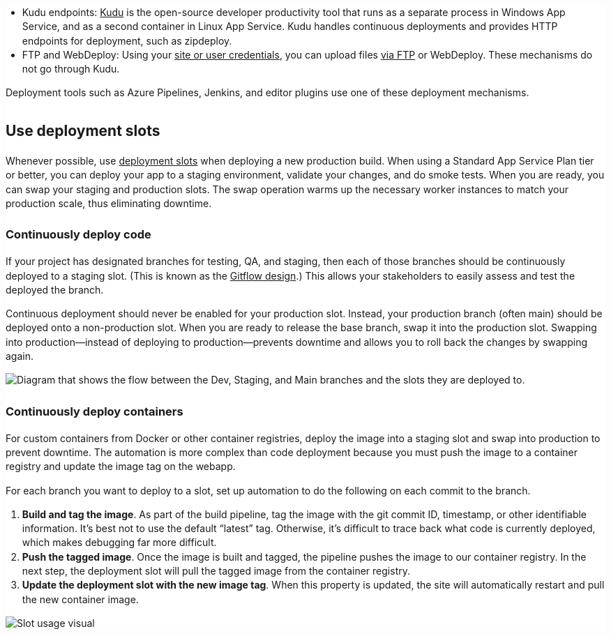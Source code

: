 - Kudu endpoints: [Kudu](https://github.com/projectkudu/kudu/wiki) is the open-source developer productivity tool that runs as a separate process in Windows App Service, and as a second container in Linux App Service. Kudu handles continuous deployments and provides HTTP endpoints for deployment, such as zipdeploy.
- FTP and WebDeploy: Using your [site or user credentials](deploy-configure-credentials.md), you can upload files [via FTP](deploy-ftp.md) or WebDeploy. These mechanisms do not go through Kudu.  

Deployment tools such as Azure Pipelines, Jenkins, and editor plugins use one of these deployment mechanisms.

## Use deployment slots

Whenever possible, use [deployment slots](deploy-staging-slots.md) when deploying a new production build. When using a Standard App Service Plan tier or better, you can deploy your app to a staging environment, validate your changes, and do smoke tests. When you are ready, you can swap your staging and production slots. The swap operation warms up the necessary worker instances to match your production scale, thus eliminating downtime.

### Continuously deploy code

If your project has designated branches for testing, QA, and staging, then each of those branches should be continuously deployed to a staging slot. (This is known as the [Gitflow design](https://www.atlassian.com/git/tutorials/comparing-workflows/gitflow-workflow).) This allows your stakeholders to easily assess and test the deployed the branch. 

Continuous deployment should never be enabled for your production slot. Instead, your production branch (often main) should be deployed onto a non-production slot. When you are ready to release the base branch, swap it into the production slot. Swapping into production—instead of deploying to production—prevents downtime and allows you to roll back the changes by swapping again. 

![Diagram that shows the flow between the Dev, Staging, and Main branches and the slots they are deployed to.](media/app-service-deploy-best-practices/slot_flow_code_diagam.png)

### Continuously deploy containers

For custom containers from Docker or other container registries, deploy the image into a staging slot and swap into production to prevent downtime. The automation is more complex than code deployment because you must push the image to a container registry and update the image tag on the webapp.

For each branch you want to deploy to a slot, set up automation to do the following on each commit to the branch.

1. **Build and tag the image**. As part of the build pipeline, tag the image with the git commit ID, timestamp, or other identifiable information. It’s best not to use the default “latest” tag. Otherwise, it’s difficult to trace back what code is currently deployed, which makes debugging far more difficult.
1. **Push the tagged image**. Once the image is built and tagged, the pipeline pushes the image to our container registry. In the next step, the deployment slot will pull the tagged image from the container registry.
1. **Update the deployment slot with the new image tag**. When this property is updated, the site will automatically restart and pull the new container image.

![Slot usage visual](media/app-service-deploy-best-practices/slot_flow_container_diagram.png)
